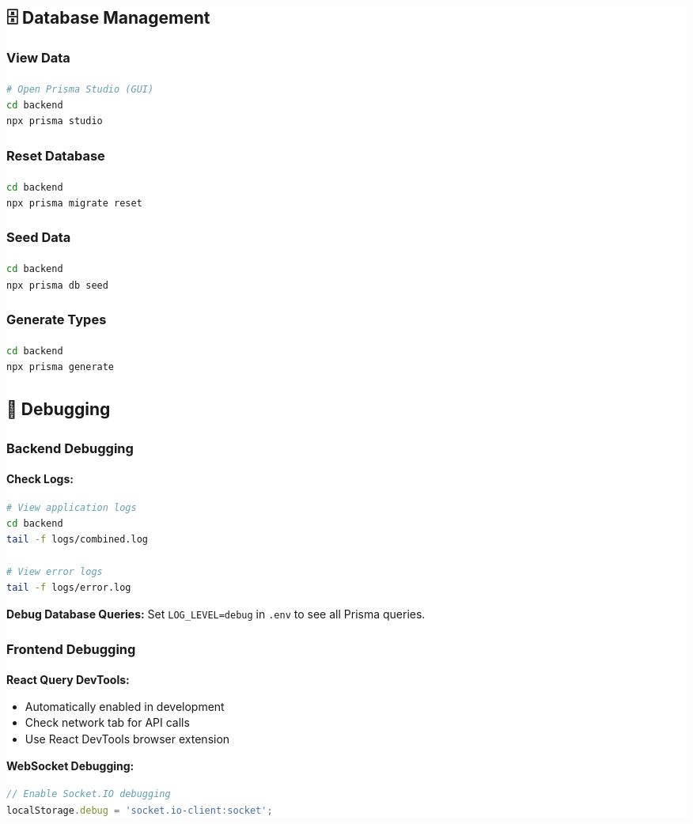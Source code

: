 ## 🗄️ Database Management

### **View Data**
```bash
# Open Prisma Studio (GUI)
cd backend
npx prisma studio
```

### **Reset Database**
```bash
cd backend
npx prisma migrate reset
```

### **Seed Data**
```bash
cd backend
npx prisma db seed
```

### **Generate Types**
```bash
cd backend
npx prisma generate
```

## 🐛 Debugging

### **Backend Debugging**

**Check Logs:**
```bash
# View application logs
cd backend
tail -f logs/combined.log

# View error logs
tail -f logs/error.log
```

**Debug Database Queries:**
Set `LOG_LEVEL=debug` in `.env` to see all Prisma queries.

### **Frontend Debugging**

**React Query DevTools:**
- Automatically enabled in development
- Check network tab for API calls
- Use React DevTools browser extension

**WebSocket Debugging:**
```javascript
// Enable Socket.IO debugging
localStorage.debug = 'socket.io-client:socket';
```
